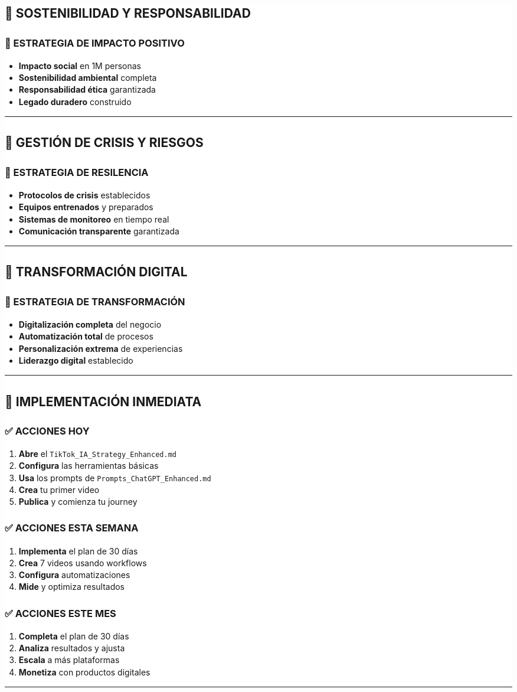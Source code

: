 
## 🌱 SOSTENIBILIDAD Y RESPONSABILIDAD

### 🎯 ESTRATEGIA DE IMPACTO POSITIVO
- **Impacto social** en 1M personas
- **Sostenibilidad ambiental** completa
- **Responsabilidad ética** garantizada
- **Legado duradero** construido

---

## 🚨 GESTIÓN DE CRISIS Y RIESGOS

### 🎯 ESTRATEGIA DE RESILENCIA
- **Protocolos de crisis** establecidos
- **Equipos entrenados** y preparados
- **Sistemas de monitoreo** en tiempo real
- **Comunicación transparente** garantizada

---

## 🔄 TRANSFORMACIÓN DIGITAL

### 🎯 ESTRATEGIA DE TRANSFORMACIÓN
- **Digitalización completa** del negocio
- **Automatización total** de procesos
- **Personalización extrema** de experiencias
- **Liderazgo digital** establecido

---

## 🚀 IMPLEMENTACIÓN INMEDIATA

### ✅ ACCIONES HOY
1. **Abre** el `TikTok_IA_Strategy_Enhanced.md`
2. **Configura** las herramientas básicas
3. **Usa** los prompts de `Prompts_ChatGPT_Enhanced.md`
4. **Crea** tu primer video
5. **Publica** y comienza tu journey

### ✅ ACCIONES ESTA SEMANA
1. **Implementa** el plan de 30 días
2. **Crea** 7 videos usando workflows
3. **Configura** automatizaciones
4. **Mide** y optimiza resultados

### ✅ ACCIONES ESTE MES
1. **Completa** el plan de 30 días
2. **Analiza** resultados y ajusta
3. **Escala** a más plataformas
4. **Monetiza** con productos digitales

---